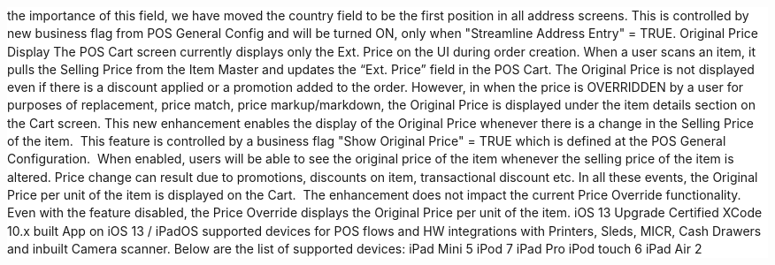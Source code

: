 the importance of this field, we have moved the country field to be the first position in all address screens. This is controlled by new business flag from POS General Config and will be turned ON, only when "Streamline Address Entry" = TRUE. Original Price Display The POS Cart screen currently displays only the Ext. Price on the UI during order creation. When a user scans an item, it pulls the Selling Price from the Item Master and updates the “Ext. Price” field in the POS Cart. The Original Price is not displayed even if there is a discount applied or a promotion added to the order. However, in when the price is OVERRIDDEN by a user for purposes of replacement, price match, price markup/markdown, the Original Price is displayed under the item details section on the Cart screen. This new enhancement enables the display of the Original Price whenever there is a change in the Selling Price of the item.  This feature is controlled by a business flag "Show Original Price" = TRUE which is defined at the POS General Configuration.  When enabled, users will be able to see the original price of the item whenever the selling price of the item is altered. Price change can result due to promotions, discounts on item, transactional discount etc. In all these events, the Original Price per unit of the item is displayed on the Cart.  The enhancement does not impact the current Price Override functionality. Even with the feature disabled, the Price Override displays the Original Price per unit of the item. iOS 13 Upgrade Certified XCode 10.x built App on iOS 13 / iPadOS supported devices for POS flows and HW integrations with Printers, Sleds, MICR, Cash Drawers and inbuilt Camera scanner. Below are the list of supported devices: iPad Mini 5 iPod 7 iPad Pro iPod touch 6 iPad Air 2